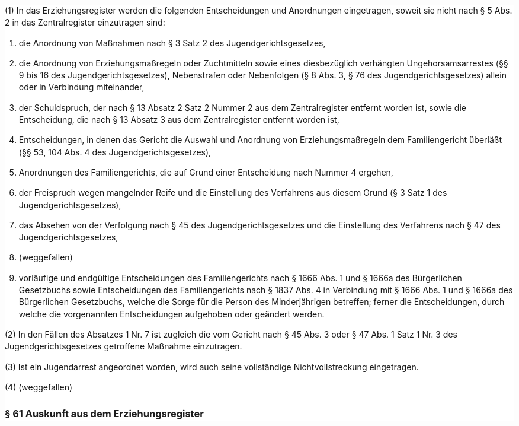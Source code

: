 (1) In das Erziehungsregister werden die folgenden Entscheidungen und
Anordnungen eingetragen, soweit sie nicht nach § 5 Abs. 2 in das
Zentralregister einzutragen sind:

1.  die Anordnung von Maßnahmen nach § 3 Satz 2 des
    Jugendgerichtsgesetzes,


2.  die Anordnung von Erziehungsmaßregeln oder Zuchtmitteln sowie eines
    diesbezüglich verhängten Ungehorsamsarrestes (§§ 9 bis 16 des
    Jugendgerichtsgesetzes), Nebenstrafen oder Nebenfolgen (§ 8 Abs. 3, §
    76 des Jugendgerichtsgesetzes) allein oder in Verbindung miteinander,


3.  der Schuldspruch, der nach § 13 Absatz 2 Satz 2 Nummer 2 aus dem
    Zentralregister entfernt worden ist, sowie die Entscheidung, die nach
    § 13 Absatz 3 aus dem Zentralregister entfernt worden ist,


4.  Entscheidungen, in denen das Gericht die Auswahl und Anordnung von
    Erziehungsmaßregeln dem Familiengericht überläßt (§§ 53, 104 Abs. 4
    des Jugendgerichtsgesetzes),


5.  Anordnungen des Familiengerichts, die auf Grund einer Entscheidung
    nach Nummer 4 ergehen,


6.  der Freispruch wegen mangelnder Reife und die Einstellung des
    Verfahrens aus diesem Grund (§ 3 Satz 1 des Jugendgerichtsgesetzes),


7.  das Absehen von der Verfolgung nach § 45 des Jugendgerichtsgesetzes
    und die Einstellung des Verfahrens nach § 47 des
    Jugendgerichtsgesetzes,


8.  (weggefallen)


9.  vorläufige und endgültige Entscheidungen des Familiengerichts nach §
    1666 Abs. 1 und § 1666a des Bürgerlichen Gesetzbuchs sowie
    Entscheidungen des Familiengerichts nach § 1837 Abs. 4 in Verbindung
    mit § 1666 Abs. 1 und § 1666a des Bürgerlichen Gesetzbuchs, welche die
    Sorge für die Person des Minderjährigen betreffen; ferner die
    Entscheidungen, durch welche die vorgenannten Entscheidungen
    aufgehoben oder geändert werden.




(2) In den Fällen des Absatzes 1 Nr. 7 ist zugleich die vom Gericht
nach § 45 Abs. 3 oder § 47 Abs. 1 Satz 1 Nr. 3 des
Jugendgerichtsgesetzes getroffene Maßnahme einzutragen.

(3) Ist ein Jugendarrest angeordnet worden, wird auch seine
vollständige Nichtvollstreckung eingetragen.

(4) (weggefallen)


### § 61 Auskunft aus dem Erziehungsregister
